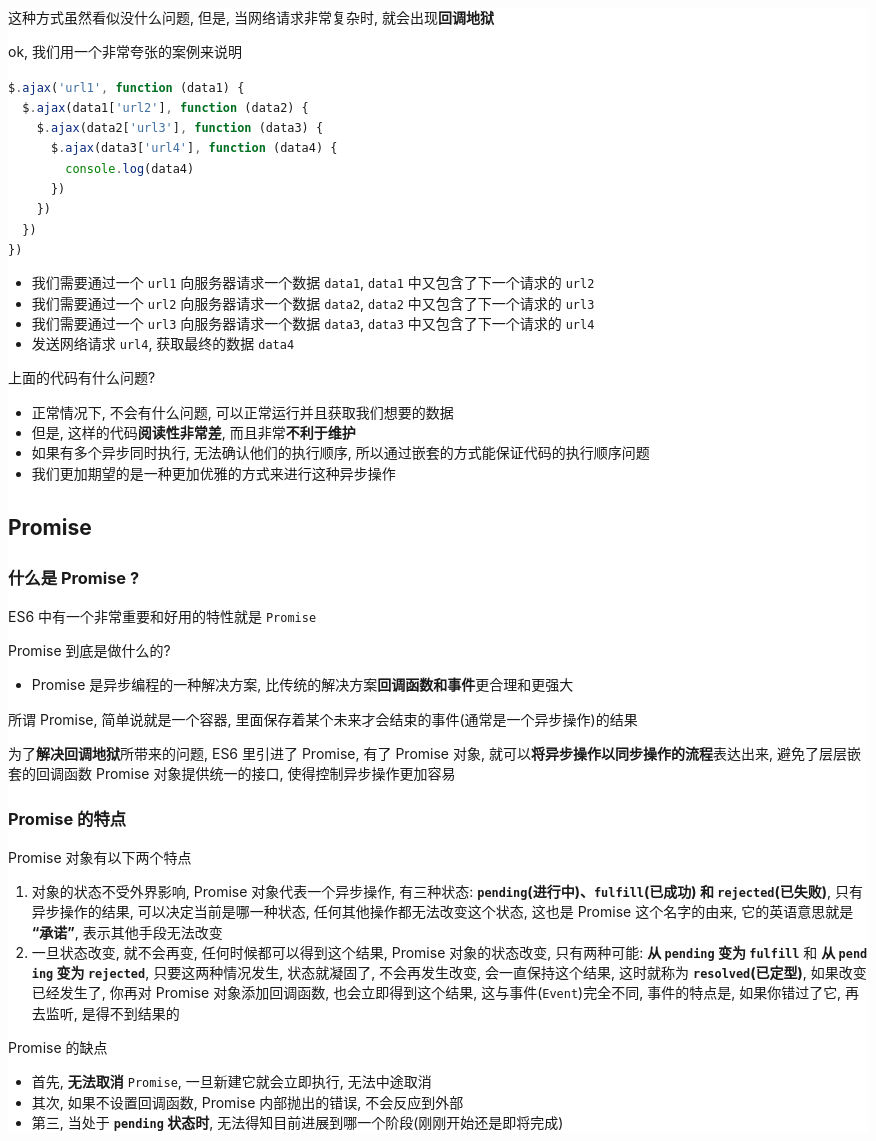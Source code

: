 这种方式虽然看似没什么问题, 但是, 当网络请求非常复杂时, 就会出现**回调地狱**

ok, 我们用一个非常夸张的案例来说明

```javascript
$.ajax('url1', function (data1) {
  $.ajax(data1['url2'], function (data2) {
    $.ajax(data2['url3'], function (data3) {
      $.ajax(data3['url4'], function (data4) {
        console.log(data4)
      })
    })
  })
})
```

- 我们需要通过一个 `url1` 向服务器请求一个数据 `data1`, `data1` 中又包含了下一个请求的 `url2`
- 我们需要通过一个 `url2` 向服务器请求一个数据 `data2`, `data2` 中又包含了下一个请求的 `url3`
- 我们需要通过一个 `url3` 向服务器请求一个数据 `data3`, `data3` 中又包含了下一个请求的 `url4`
- 发送网络请求 `url4`, 获取最终的数据 `data4`

上面的代码有什么问题?

- 正常情况下, 不会有什么问题, 可以正常运行并且获取我们想要的数据
- 但是, 这样的代码**阅读性非常差**, 而且非常**不利于维护**
- 如果有多个异步同时执行, 无法确认他们的执行顺序, 所以通过嵌套的方式能保证代码的执行顺序问题
- 我们更加期望的是一种更加优雅的方式来进行这种异步操作

## Promise

### 什么是 Promise ?

ES6 中有一个非常重要和好用的特性就是 `Promise`

Promise 到底是做什么的?

- Promise 是异步编程的一种解决方案, 比传统的解决方案**回调函数和事件**更合理和更强大

所谓 Promise, 简单说就是一个容器, 里面保存着某个未来才会结束的事件(通常是一个异步操作)的结果

为了**解决回调地狱**所带来的问题, ES6 里引进了 Promise, 有了 Promise 对象, 就可以**将异步操作以同步操作的流程**表达出来, 避免了层层嵌套的回调函数
Promise 对象提供统一的接口, 使得控制异步操作更加容易

### Promise 的特点

Promise 对象有以下两个特点

1. 对象的状态不受外界影响, Promise 对象代表一个异步操作, 有三种状态: **`pending`(进行中)、`fulfill`(已成功) 和 `rejected`(已失败)**, 只有异步操作的结果, 可以决定当前是哪一种状态, 任何其他操作都无法改变这个状态, 这也是 Promise 这个名字的由来, 它的英语意思就是 **“承诺”**, 表示其他手段无法改变
2. 一旦状态改变, 就不会再变, 任何时候都可以得到这个结果, Promise 对象的状态改变, 只有两种可能: **从 `pending` 变为 `fulfill`** 和 **从 `pending` 变为 `rejected`**, 只要这两种情况发生, 状态就凝固了, 不会再发生改变, 会一直保持这个结果, 这时就称为 **`resolved`(已定型)**, 如果改变已经发生了, 你再对 Promise 对象添加回调函数, 也会立即得到这个结果, 这与事件(`Event`)完全不同, 事件的特点是, 如果你错过了它, 再去监听, 是得不到结果的

Promise 的缺点

- 首先, **无法取消** `Promise`, 一旦新建它就会立即执行, 无法中途取消
- 其次, 如果不设置回调函数, Promise 内部抛出的错误, 不会反应到外部
- 第三, 当处于 **`pending` 状态时**, 无法得知目前进展到哪一个阶段(刚刚开始还是即将完成)

